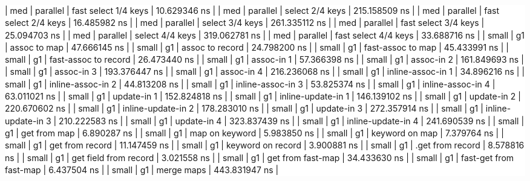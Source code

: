 | med   | parallel | fast select 1/4 keys     | 10.629346 ns        |
| med   | parallel | select 2/4 keys          | 215.158509 ns       |
| med   | parallel | fast select 2/4 keys     | 16.485982 ns        |
| med   | parallel | select 3/4 keys          | 261.335112 ns       |
| med   | parallel | fast select 3/4 keys     | 25.094703 ns        |
| med   | parallel | select 4/4 keys          | 319.062781 ns       |
| med   | parallel | fast select 4/4 keys     | 33.688716 ns        |
| small | g1       | assoc to map             | 47.666145 ns        |
| small | g1       | assoc to record          | 24.798200 ns        |
| small | g1       | fast-assoc to map        | 45.433991 ns        |
| small | g1       | fast-assoc to record     | 26.473440 ns        |
| small | g1       | assoc-in 1               | 57.366398 ns        |
| small | g1       | assoc-in 2               | 161.849693 ns       |
| small | g1       | assoc-in 3               | 193.376447 ns       |
| small | g1       | assoc-in 4               | 216.236068 ns       |
| small | g1       | inline-assoc-in 1        | 34.896216 ns        |
| small | g1       | inline-assoc-in 2        | 44.813208 ns        |
| small | g1       | inline-assoc-in 3        | 53.825374 ns        |
| small | g1       | inline-assoc-in 4        | 63.011021 ns        |
| small | g1       | update-in 1              | 152.824818 ns       |
| small | g1       | inline-update-in 1       | 146.139102 ns       |
| small | g1       | update-in 2              | 220.670602 ns       |
| small | g1       | inline-update-in 2       | 178.283010 ns       |
| small | g1       | update-in 3              | 272.357914 ns       |
| small | g1       | inline-update-in 3       | 210.222583 ns       |
| small | g1       | update-in 4              | 323.837439 ns       |
| small | g1       | inline-update-in 4       | 241.690539 ns       |
| small | g1       | get from map             | 6.890287 ns         |
| small | g1       | map on keyword           | 5.983850 ns         |
| small | g1       | keyword on map           | 7.379764 ns         |
| small | g1       | get from record          | 11.147459 ns        |
| small | g1       | keyword on record        | 3.900881 ns         |
| small | g1       | .get from record         | 8.578816 ns         |
| small | g1       | get field from record    | 3.021558 ns         |
| small | g1       | get from fast-map        | 34.433630 ns        |
| small | g1       | fast-get from fast-map   | 6.437504 ns         |
| small | g1       | merge maps               | 443.831947 ns       |